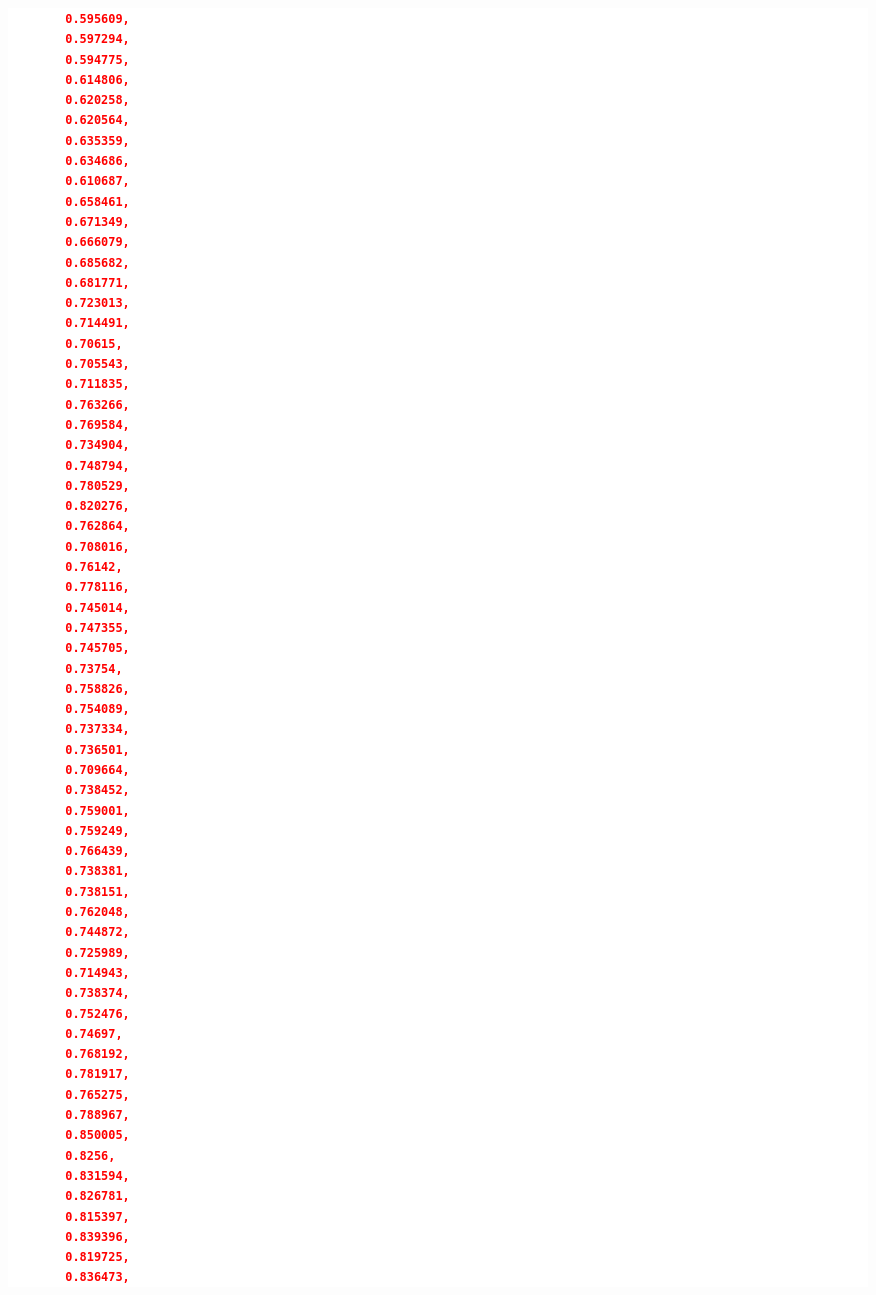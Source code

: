 ```json
        0.595609,
        0.597294,
        0.594775,
        0.614806,
        0.620258,
        0.620564,
        0.635359,
        0.634686,
        0.610687,
        0.658461,
        0.671349,
        0.666079,
        0.685682,
        0.681771,
        0.723013,
        0.714491,
        0.70615,
        0.705543,
        0.711835,
        0.763266,
        0.769584,
        0.734904,
        0.748794,
        0.780529,
        0.820276,
        0.762864,
        0.708016,
        0.76142,
        0.778116,
        0.745014,
        0.747355,
        0.745705,
        0.73754,
        0.758826,
        0.754089,
        0.737334,
        0.736501,
        0.709664,
        0.738452,
        0.759001,
        0.759249,
        0.766439,
        0.738381,
        0.738151,
        0.762048,
        0.744872,
        0.725989,
        0.714943,
        0.738374,
        0.752476,
        0.74697,
        0.768192,
        0.781917,
        0.765275,
        0.788967,
        0.850005,
        0.8256,
        0.831594,
        0.826781,
        0.815397,
        0.839396,
        0.819725,
        0.836473,
```